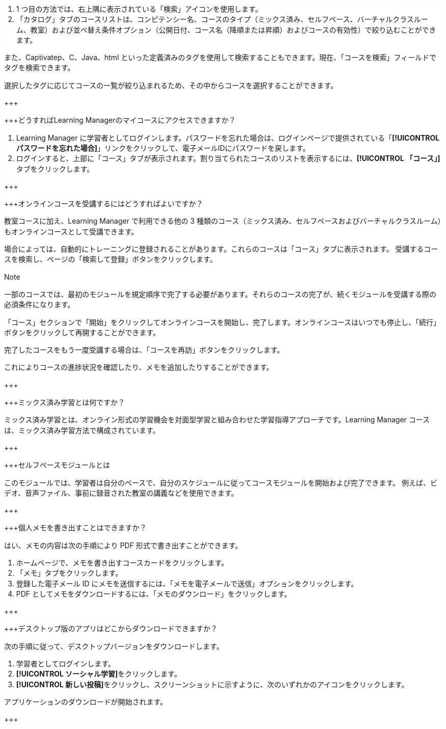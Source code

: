 1. 1 つ目の方法では、右上隅に表示されている「検索」アイコンを使用します。
1. 「カタログ」タブのコースリストは、コンピテンシー名、コースのタイプ（ミックス済み、セルフペース、バーチャルクラスルーム、教室）および並べ替え条件オプション（公開日付、コース名（降順または昇順）およびコースの有効性）で絞り込むことができます。

また、Captivatep、C、Java、html といった定義済みのタグを使用して検索することもできます。現在、「コースを検索」フィールドでタグを検索できます。

選択したタグに応じてコースの一覧が絞り込まれるため、その中からコースを選択することができます。

+++

+++どうすればLearning Managerのマイコースにアクセスできますか？

1. Learning Manager に学習者としてログインします。パスワードを忘れた場合は、ログインページで提供されている「**[!UICONTROL パスワードを忘れた場合]**」リンクをクリックして、電子メールIDにパスワードを戻します。
1. ログインすると、上部に「コース」タブが表示されます。割り当てられたコースのリストを表示するには、**[!UICONTROL 「コース」]**&#x200B;タブをクリックします。

+++

+++オンラインコースを受講するにはどうすればよいですか？

教室コースに加え、Learning Manager で利用できる他の 3 種類のコース（ミックス済み、セルフペースおよびバーチャルクラスルーム）もオンラインコースとして受講できます。

場合によっては、自動的にトレーニングに登録されることがあります。これらのコースは「コース」タブに表示されます。 受講するコースを検索し、ページの「検索して登録」ボタンをクリックします。

>[!NOTE]
>
>一部のコースでは、最初のモジュールを規定順序で完了する必要があります。それらのコースの完了が、続くモジュールを受講する際の必須条件になります。

「コース」セクションで「開始」をクリックしてオンラインコースを開始し、完了します。オンラインコースはいつでも停止し、「続行」ボタンをクリックして再開することができます。

完了したコースをもう一度受講する場合は、「コースを再訪」ボタンをクリックします。

これによりコースの進捗状況を確認したり、メモを追加したりすることができます。

+++

+++ミックス済み学習とは何ですか？

ミックス済み学習とは、オンライン形式の学習機会を対面型学習と組み合わせた学習指導アプローチです。Learning Manager コースは、ミックス済み学習方法で構成されています。

+++

+++セルフペースモジュールとは

このモジュールでは、学習者は自分のペースで、自分のスケジュールに従ってコースモジュールを開始および完了できます。 例えば、ビデオ、音声ファイル、事前に録音された教室の講義などを使用できます。

+++

+++個人メモを書き出すことはできますか？

はい、メモの内容は次の手順により PDF 形式で書き出すことができます。

1. ホームページで、メモを書き出すコースカードをクリックします。
1. 「メモ」タブをクリックします。
1. 登録した電子メール ID にメモを送信するには、「メモを電子メールで送信」オプションをクリックします。
1. PDF としてメモをダウンロードするには、「メモのダウンロード」をクリックします。

+++

+++デスクトップ版のアプリはどこからダウンロードできますか？

次の手順に従って、デスクトップバージョンをダウンロードします。

1. 学習者としてログインします。
2. **[!UICONTROL ソーシャル学習]**&#x200B;をクリックします。
3. **[!UICONTROL 新しい投稿]**&#x200B;をクリックし、スクリーンショットに示すように、次のいずれかのアイコンをクリックします。

アプリケーションのダウンロードが開始されます。

+++

